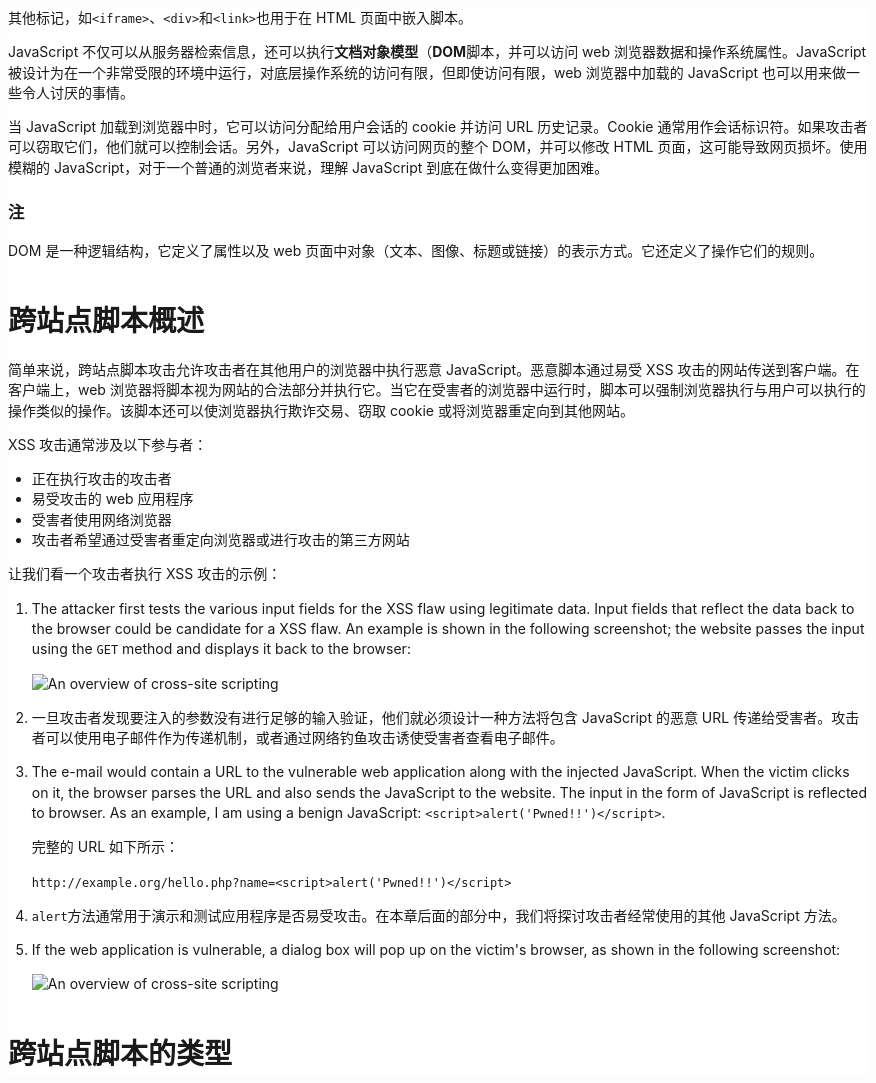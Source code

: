 其他标记，如`<iframe>`、`<div>`和`<link>`也用于在 HTML 页面中嵌入脚本。

JavaScript 不仅可以从服务器检索信息，还可以执行**文档对象模型**（**DOM**脚本，并可以访问 web 浏览器数据和操作系统属性。JavaScript 被设计为在一个非常受限的环境中运行，对底层操作系统的访问有限，但即使访问有限，web 浏览器中加载的 JavaScript 也可以用来做一些令人讨厌的事情。

当 JavaScript 加载到浏览器中时，它可以访问分配给用户会话的 cookie 并访问 URL 历史记录。Cookie 通常用作会话标识符。如果攻击者可以窃取它们，他们就可以控制会话。另外，JavaScript 可以访问网页的整个 DOM，并可以修改 HTML 页面，这可能导致网页损坏。使用模糊的 JavaScript，对于一个普通的浏览者来说，理解 JavaScript 到底在做什么变得更加困难。

### 注

DOM 是一种逻辑结构，它定义了属性以及 web 页面中对象（文本、图像、标题或链接）的表示方式。它还定义了操作它们的规则。

# 跨站点脚本概述

简单来说，跨站点脚本攻击允许攻击者在其他用户的浏览器中执行恶意 JavaScript。恶意脚本通过易受 XSS 攻击的网站传送到客户端。在客户端上，web 浏览器将脚本视为网站的合法部分并执行它。当它在受害者的浏览器中运行时，脚本可以强制浏览器执行与用户可以执行的操作类似的操作。该脚本还可以使浏览器执行欺诈交易、窃取 cookie 或将浏览器重定向到其他网站。

XSS 攻击通常涉及以下参与者：

*   正在执行攻击的攻击者
*   易受攻击的 web 应用程序
*   受害者使用网络浏览器
*   攻击者希望通过受害者重定向浏览器或进行攻击的第三方网站

让我们看一个攻击者执行 XSS 攻击的示例：

1.  The attacker first tests the various input fields for the XSS flaw using legitimate data. Input fields that reflect the data back to the browser could be candidate for a XSS flaw. An example is shown in the following screenshot; the website passes the input using the `GET` method and displays it back to the browser:

    ![An overview of cross-site scripting](../Images/image01162.jpeg)

2.  一旦攻击者发现要注入的参数没有进行足够的输入验证，他们就必须设计一种方法将包含 JavaScript 的恶意 URL 传递给受害者。攻击者可以使用电子邮件作为传递机制，或者通过网络钓鱼攻击诱使受害者查看电子邮件。
3.  The e-mail would contain a URL to the vulnerable web application along with the injected JavaScript. When the victim clicks on it, the browser parses the URL and also sends the JavaScript to the website. The input in the form of JavaScript is reflected to browser. As an example, I am using a benign JavaScript: `<script>alert('Pwned!!')</script>`.

    完整的 URL 如下所示：

    ```
    http://example.org/hello.php?name=<script>alert('Pwned!!')</script>
    ```

4.  `alert`方法通常用于演示和测试应用程序是否易受攻击。在本章后面的部分中，我们将探讨攻击者经常使用的其他 JavaScript 方法。
5.  If the web application is vulnerable, a dialog box will pop up on the victim's browser, as shown in the following screenshot:

    ![An overview of cross-site scripting](../Images/image01163.jpeg)

# 跨站点脚本的类型
